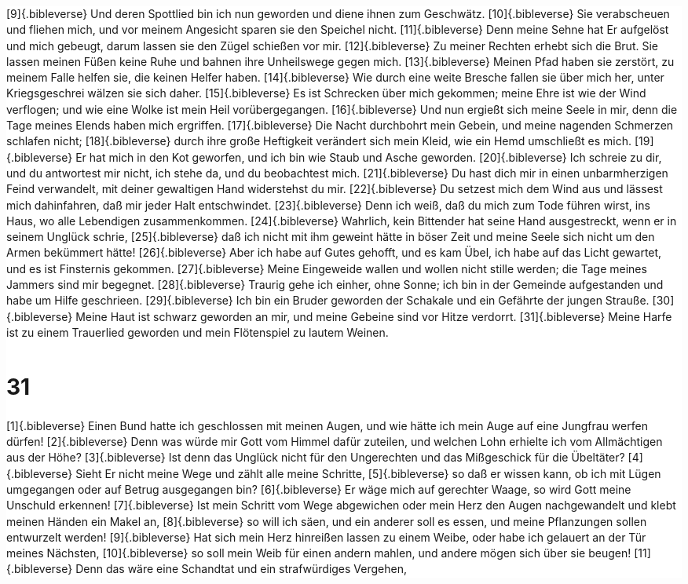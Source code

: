 [9]{.bibleverse} Und deren Spottlied bin ich nun geworden und diene ihnen zum Geschwätz. 
[10]{.bibleverse} Sie verabscheuen und fliehen mich, und vor meinem Angesicht sparen sie den Speichel nicht. 
[11]{.bibleverse} Denn meine Sehne hat Er aufgelöst und mich gebeugt, darum lassen sie den Zügel schießen vor mir. 
[12]{.bibleverse} Zu meiner Rechten erhebt sich die Brut. Sie lassen meinen Füßen keine Ruhe und bahnen ihre Unheilswege gegen mich. 
[13]{.bibleverse} Meinen Pfad haben sie zerstört, zu meinem Falle helfen sie, die keinen Helfer haben. 
[14]{.bibleverse} Wie durch eine weite Bresche fallen sie über mich her, unter Kriegsgeschrei wälzen sie sich daher. 
[15]{.bibleverse} Es ist Schrecken über mich gekommen; meine Ehre ist wie der Wind verflogen; und wie eine Wolke ist mein Heil vorübergegangen. 
[16]{.bibleverse} Und nun ergießt sich meine Seele in mir, denn die Tage meines Elends haben mich ergriffen. 
[17]{.bibleverse} Die Nacht durchbohrt mein Gebein, und meine nagenden Schmerzen schlafen nicht; 
[18]{.bibleverse} durch ihre große Heftigkeit verändert sich mein Kleid, wie ein Hemd umschließt es mich. 
[19]{.bibleverse} Er hat mich in den Kot geworfen, und ich bin wie Staub und Asche geworden. 
[20]{.bibleverse} Ich schreie zu dir, und du antwortest mir nicht, ich stehe da, und du beobachtest mich. 
[21]{.bibleverse} Du hast dich mir in einen unbarmherzigen Feind verwandelt, mit deiner gewaltigen Hand widerstehst du mir. 
[22]{.bibleverse} Du setzest mich dem Wind aus und lässest mich dahinfahren, daß mir jeder Halt entschwindet. 
[23]{.bibleverse} Denn ich weiß, daß du mich zum Tode führen wirst, ins Haus, wo alle Lebendigen zusammenkommen. 
[24]{.bibleverse} Wahrlich, kein Bittender hat seine Hand ausgestreckt, wenn er in seinem Unglück schrie, 
[25]{.bibleverse} daß ich nicht mit ihm geweint hätte in böser Zeit und meine Seele sich nicht um den Armen bekümmert hätte! 
[26]{.bibleverse} Aber ich habe auf Gutes gehofft, und es kam Übel, ich habe auf das Licht gewartet, und es ist Finsternis gekommen. 
[27]{.bibleverse} Meine Eingeweide wallen und wollen nicht stille werden; die Tage meines Jammers sind mir begegnet. 
[28]{.bibleverse} Traurig gehe ich einher, ohne Sonne; ich bin in der Gemeinde aufgestanden und habe um Hilfe geschrieen. 
[29]{.bibleverse} Ich bin ein Bruder geworden der Schakale und ein Gefährte der jungen Strauße. 
[30]{.bibleverse} Meine Haut ist schwarz geworden an mir, und meine Gebeine sind vor Hitze verdorrt. 
[31]{.bibleverse} Meine Harfe ist zu einem Trauerlied geworden und mein Flötenspiel zu lautem Weinen. 

# 31 
[1]{.bibleverse} Einen Bund hatte ich geschlossen mit meinen Augen, und wie hätte ich mein Auge auf eine Jungfrau werfen dürfen! 
[2]{.bibleverse} Denn was würde mir Gott vom Himmel dafür zuteilen, und welchen Lohn erhielte ich vom Allmächtigen aus der Höhe? 
[3]{.bibleverse} Ist denn das Unglück nicht für den Ungerechten und das Mißgeschick für die Übeltäter? 
[4]{.bibleverse} Sieht Er nicht meine Wege und zählt alle meine Schritte, 
[5]{.bibleverse} so daß er wissen kann, ob ich mit Lügen umgegangen oder auf Betrug ausgegangen bin? 
[6]{.bibleverse} Er wäge mich auf gerechter Waage, so wird Gott meine Unschuld erkennen! 
[7]{.bibleverse} Ist mein Schritt vom Wege abgewichen oder mein Herz den Augen nachgewandelt und klebt meinen Händen ein Makel an, 
[8]{.bibleverse} so will ich säen, und ein anderer soll es essen, und meine Pflanzungen sollen entwurzelt werden! 
[9]{.bibleverse} Hat sich mein Herz hinreißen lassen zu einem Weibe, oder habe ich gelauert an der Tür meines Nächsten, 
[10]{.bibleverse} so soll mein Weib für einen andern mahlen, und andere mögen sich über sie beugen! 
[11]{.bibleverse} Denn das wäre eine Schandtat und ein strafwürdiges Vergehen, 